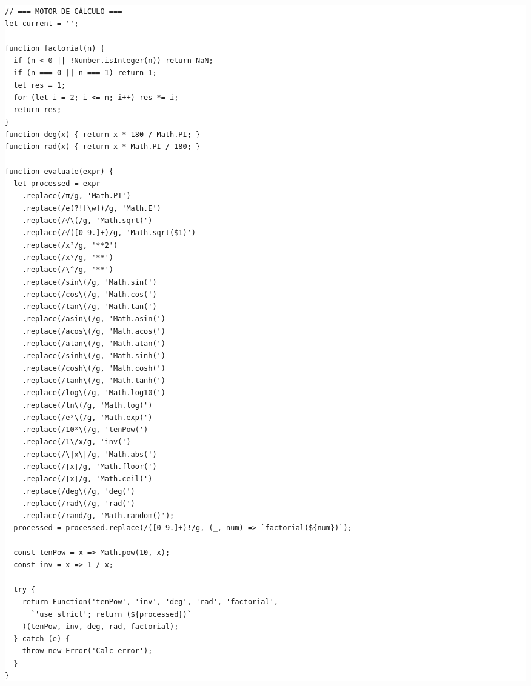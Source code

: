     // === MOTOR DE CÁLCULO ===
    let current = '';

    function factorial(n) {
      if (n < 0 || !Number.isInteger(n)) return NaN;
      if (n === 0 || n === 1) return 1;
      let res = 1;
      for (let i = 2; i <= n; i++) res *= i;
      return res;
    }
    function deg(x) { return x * 180 / Math.PI; }
    function rad(x) { return x * Math.PI / 180; }

    function evaluate(expr) {
      let processed = expr
        .replace(/π/g, 'Math.PI')
        .replace(/e(?![\w])/g, 'Math.E')
        .replace(/√\(/g, 'Math.sqrt(')
        .replace(/√([0-9.]+)/g, 'Math.sqrt($1)')
        .replace(/x²/g, '**2')
        .replace(/xʸ/g, '**')
        .replace(/\^/g, '**')
        .replace(/sin\(/g, 'Math.sin(')
        .replace(/cos\(/g, 'Math.cos(')
        .replace(/tan\(/g, 'Math.tan(')
        .replace(/asin\(/g, 'Math.asin(')
        .replace(/acos\(/g, 'Math.acos(')
        .replace(/atan\(/g, 'Math.atan(')
        .replace(/sinh\(/g, 'Math.sinh(')
        .replace(/cosh\(/g, 'Math.cosh(')
        .replace(/tanh\(/g, 'Math.tanh(')
        .replace(/log\(/g, 'Math.log10(')
        .replace(/ln\(/g, 'Math.log(')
        .replace(/eˣ\(/g, 'Math.exp(')
        .replace(/10ˣ\(/g, 'tenPow(')
        .replace(/1\/x/g, 'inv(')
        .replace(/\|x\|/g, 'Math.abs(')
        .replace(/⌊x⌋/g, 'Math.floor(')
        .replace(/⌈x⌉/g, 'Math.ceil(')
        .replace(/deg\(/g, 'deg(')
        .replace(/rad\(/g, 'rad(')
        .replace(/rand/g, 'Math.random()');
      processed = processed.replace(/([0-9.]+)!/g, (_, num) => `factorial(${num})`);

      const tenPow = x => Math.pow(10, x);
      const inv = x => 1 / x;

      try {
        return Function('tenPow', 'inv', 'deg', 'rad', 'factorial',
          `'use strict'; return (${processed})`
        )(tenPow, inv, deg, rad, factorial);
      } catch (e) {
        throw new Error('Calc error');
      }
    }
